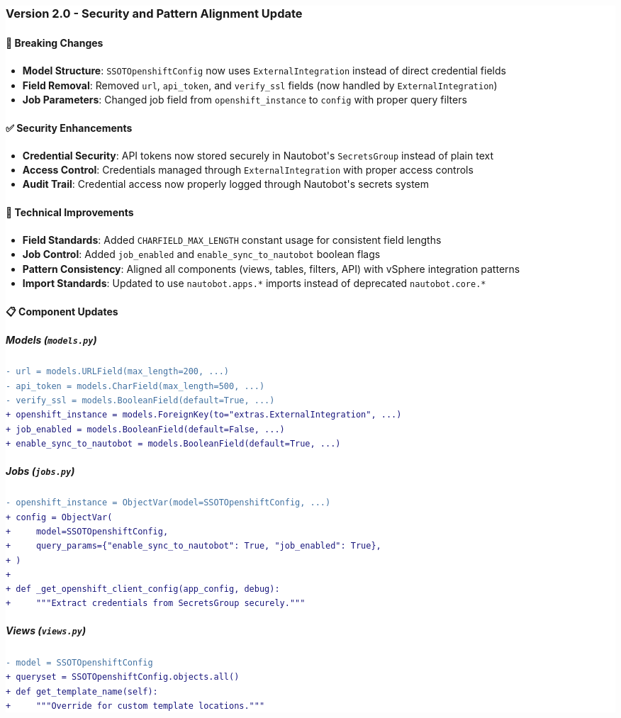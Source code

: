 ### Version 2.0 - Security and Pattern Alignment Update

#### 🚨 Breaking Changes
- **Model Structure**: `SSOTOpenshiftConfig` now uses `ExternalIntegration` instead of direct credential fields
- **Field Removal**: Removed `url`, `api_token`, and `verify_ssl` fields (now handled by `ExternalIntegration`)
- **Job Parameters**: Changed job field from `openshift_instance` to `config` with proper query filters

#### ✅ Security Enhancements
- **Credential Security**: API tokens now stored securely in Nautobot's `SecretsGroup` instead of plain text
- **Access Control**: Credentials managed through `ExternalIntegration` with proper access controls
- **Audit Trail**: Credential access now properly logged through Nautobot's secrets system

#### 🔧 Technical Improvements
- **Field Standards**: Added `CHARFIELD_MAX_LENGTH` constant usage for consistent field lengths
- **Job Control**: Added `job_enabled` and `enable_sync_to_nautobot` boolean flags
- **Pattern Consistency**: Aligned all components (views, tables, filters, API) with vSphere integration patterns
- **Import Standards**: Updated to use `nautobot.apps.*` imports instead of deprecated `nautobot.core.*`

#### 📋 Component Updates

##### Models (`models.py`)
```diff
- url = models.URLField(max_length=200, ...)
- api_token = models.CharField(max_length=500, ...)
- verify_ssl = models.BooleanField(default=True, ...)
+ openshift_instance = models.ForeignKey(to="extras.ExternalIntegration", ...)
+ job_enabled = models.BooleanField(default=False, ...)
+ enable_sync_to_nautobot = models.BooleanField(default=True, ...)
```

##### Jobs (`jobs.py`)
```diff
- openshift_instance = ObjectVar(model=SSOTOpenshiftConfig, ...)
+ config = ObjectVar(
+     model=SSOTOpenshiftConfig,
+     query_params={"enable_sync_to_nautobot": True, "job_enabled": True},
+ )
+ 
+ def _get_openshift_client_config(app_config, debug):
+     """Extract credentials from SecretsGroup securely."""
```

##### Views (`views.py`)
```diff
- model = SSOTOpenshiftConfig
+ queryset = SSOTOpenshiftConfig.objects.all()
+ def get_template_name(self):
+     """Override for custom template locations."""
```
